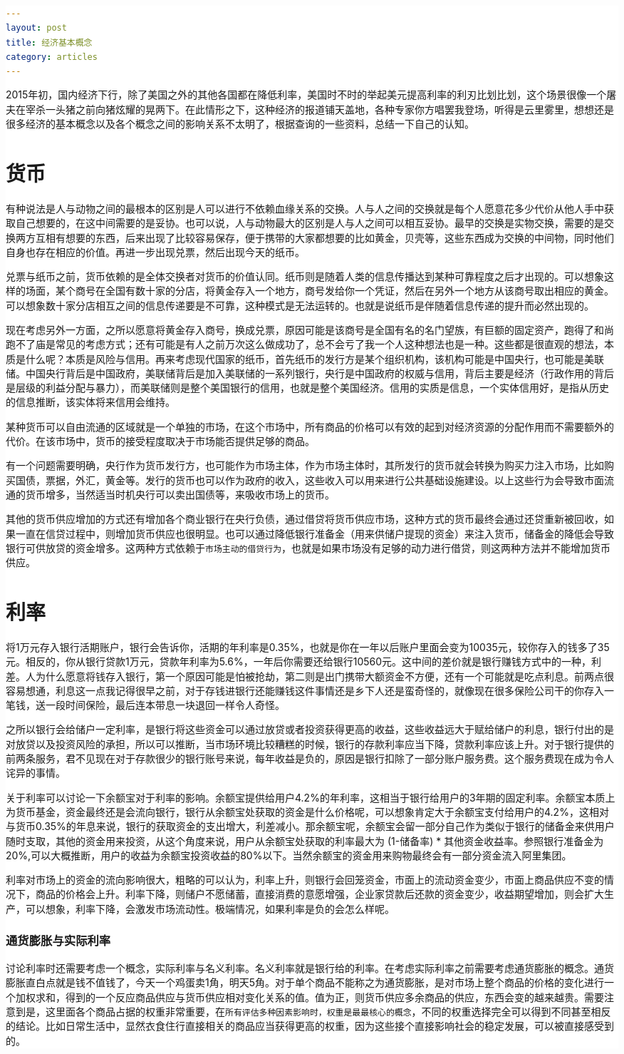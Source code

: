 ```yaml
---
layout: post
title: 经济基本概念
category: articles
---
```


2015年初，国内经济下行，除了美国之外的其他各国都在降低利率，美国时不时的举起美元提高利率的利刃比划比划，这个场景很像一个屠夫在宰杀一头猪之前向猪炫耀的晃两下。在此情形之下，这种经济的报道铺天盖地，各种专家你方唱罢我登场，听得是云里雾里，想想还是很多经济的基本概念以及各个概念之间的影响关系不太明了，根据查询的一些资料，总结一下自己的认知。

# 货币

有种说法是人与动物之间的最根本的区别是人可以进行不依赖血缘关系的交换。人与人之间的交换就是每个人愿意花多少代价从他人手中获取自己想要的，在这中间需要的是妥协。也可以说，人与动物最大的区别是人与人之间可以相互妥协。最早的交换是实物交换，需要的是交换两方互相有想要的东西，后来出现了比较容易保存，便于携带的大家都想要的比如黄金，贝壳等，这些东西成为交换的中间物，同时他们自身也存在相应的价值。再进一步出现兑票，然后出现今天的纸币。

兑票与纸币之前，货币依赖的是全体交换者对货币的价值认同。纸币则是随着人类的信息传播达到某种可靠程度之后才出现的。可以想象这样的场面，某个商号在全国有数十家的分店，将黄金存入一个地方，商号发给你一个凭证，然后在另外一个地方从该商号取出相应的黄金。可以想象数十家分店相互之间的信息传递要是不可靠，这种模式是无法运转的。也就是说纸币是伴随着信息传递的提升而必然出现的。

现在考虑另外一方面，之所以愿意将黄金存入商号，换成兑票，原因可能是该商号是全国有名的名门望族，有巨额的固定资产，跑得了和尚跑不了庙是常见的考虑方式；还有可能是有人之前万次这么做成功了，总不会亏了我一个人这种想法也是一种。这些都是很直观的想法，本质是什么呢？本质是风险与信用。再来考虑现代国家的纸币，首先纸币的发行方是某个组织机构，该机构可能是中国央行，也可能是美联储。中国央行背后是中国政府，美联储背后是加入美联储的一系列银行，央行是中国政府的权威与信用，背后主要是经济（行政作用的背后是层级的利益分配与暴力），而美联储则是整个美国银行的信用，也就是整个美国经济。信用的实质是信息，一个实体信用好，是指从历史的信息推断，该实体将来信用会维持。

某种货币可以自由流通的区域就是一个单独的市场，在这个市场中，所有商品的价格可以有效的起到对经济资源的分配作用而不需要额外的代价。在该市场中，货币的接受程度取决于市场能否提供足够的商品。

有一个问题需要明确，央行作为货币发行方，也可能作为市场主体，作为市场主体时，其所发行的货币就会转换为购买力注入市场，比如购买国债，票据，外汇，黄金等。发行的货币也可以作为政府的收入，这些收入可以用来进行公共基础设施建设。以上这些行为会导致市面流通的货币增多，当然适当时机央行可以卖出国债等，来吸收市场上的货币。

其他的货币供应增加的方式还有增加各个商业银行在央行负债，通过借贷将货币供应市场，这种方式的货币最终会通过还贷重新被回收，如果一直在信贷过程中，则增加货币供应也很明显。也可以通过降低银行准备金（用来供储户提现的资金）来注入货币，储备金的降低会导致银行可供放贷的资金增多。这两种方式依赖于`市场主动的借贷行为`，也就是如果市场没有足够的动力进行借贷，则这两种方法并不能增加货币供应。


# 利率

将1万元存入银行活期账户，银行会告诉你，活期的年利率是0.35%，也就是你在一年以后账户里面会变为10035元，较你存入的钱多了35元。相反的，你从银行贷款1万元，贷款年利率为5.6%，一年后你需要还给银行10560元。这中间的差价就是银行赚钱方式中的一种，利差。人为什么愿意将钱存入银行，第一个原因可能是怕被抢劫，第二则是出门携带大额资金不方便，还有一个可能就是吃点利息。前两点很容易想通，利息这一点我记得很早之前，对于存钱进银行还能赚钱这件事情还是乡下人还是蛮奇怪的，就像现在很多保险公司干的你存入一笔钱，送一段时间保险，最后连本带息一块退回一样令人奇怪。

之所以银行会给储户一定利率，是银行将这些资金可以通过放贷或者投资获得更高的收益，这些收益远大于赋给储户的利息，银行付出的是对放贷以及投资风险的承担，所以可以推断，当市场环境比较糟糕的时候，银行的存款利率应当下降，贷款利率应该上升。对于银行提供的前两条服务，君不见现在对于存款很少的银行账号来说，每年收益是负的，原因是银行扣除了一部分账户服务费。这个服务费现在成为令人诧异的事情。

关于利率可以讨论一下余额宝对于利率的影响。余额宝提供给用户4.2%的年利率，这相当于银行给用户的3年期的固定利率。余额宝本质上为货币基金，资金最终还是会流向银行，银行从余额宝处获取的资金是什么价格呢，可以想象肯定大于余额宝支付给用户的4.2%，这相对与货币0.35%的年息来说，银行的获取资金的支出增大，利差减小。那余额宝呢，余额宝会留一部分自己作为类似于银行的储备金来供用户随时支取，其他的资金用来投资，从这个角度来说，用户从余额宝处获取的利率最大为 (1-储备率) * 其他资金收益率。参照银行准备金为20%,可以大概推断，用户的收益为余额宝投资收益的80%以下。当然余额宝的资金用来购物最终会有一部分资金流入阿里集团。

利率对市场上的资金的流向影响很大，粗略的可以认为，利率上升，则银行会回笼资金，市面上的流动资金变少，市面上商品供应不变的情况下，商品的价格会上升。利率下降，则储户不愿储蓄，直接消费的意愿增强，企业家贷款后还款的资金变少，收益期望增加，则会扩大生产，可以想象，利率下降，会激发市场流动性。极端情况，如果利率是负的会怎么样呢。

### 通货膨胀与实际利率

讨论利率时还需要考虑一个概念，实际利率与名义利率。名义利率就是银行给的利率。在考虑实际利率之前需要考虑通货膨胀的概念。通货膨胀直白点就是钱不值钱了，今天一个鸡蛋卖1角，明天5角。对于单个商品不能称之为通货膨胀，是对市场上整个商品的价格的变化进行一个加权求和，得到的一个反应商品供应与货币供应相对变化关系的值。值为正，则货币供应多余商品的供应，东西会变的越来越贵。需要注意到是，这里面各个商品占据的权重非常重要，在`所有评估多种因素影响时，权重是最最核心的概念`，不同的权重选择完全可以得到不同甚至相反的结论。比如日常生活中，显然衣食住行直接相关的商品应当获得更高的权重，因为这些接个直接影响社会的稳定发展，可以被直接感受到的。
